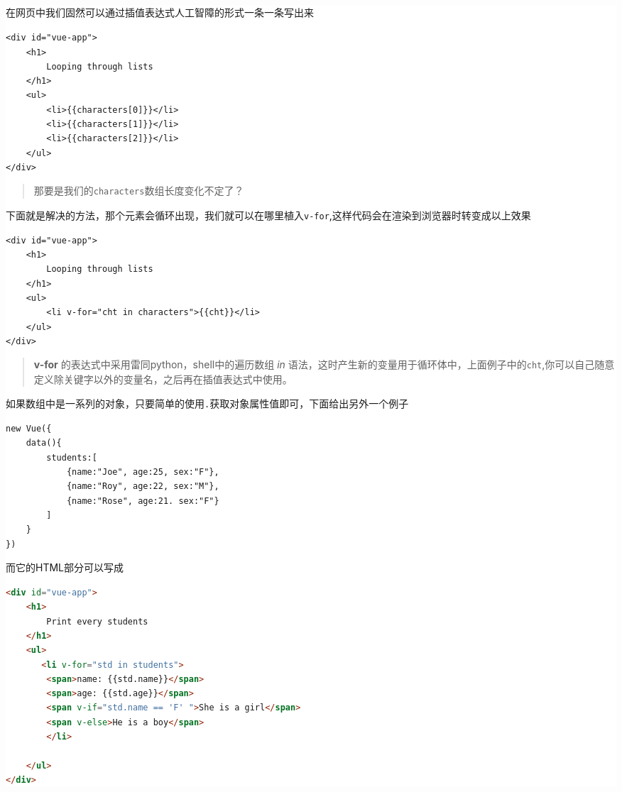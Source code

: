 在网页中我们固然可以通过插值表达式人工智障的形式一条一条写出来

```vue
<div id="vue-app">
    <h1>
        Looping through lists
    </h1>
    <ul>
        <li>{{characters[0]}}</li>
		<li>{{characters[1]}}</li>
        <li>{{characters[2]}}</li>
    </ul>
</div>
```

> 那要是我们的`characters`数组长度变化不定了？

下面就是解决的方法，那个元素会循环出现，我们就可以在哪里植入`v-for`,这样代码会在渲染到浏览器时转变成以上效果

```vue
<div id="vue-app">
    <h1>
        Looping through lists
    </h1>
    <ul>
        <li v-for="cht in characters">{{cht}}</li>
    </ul>
</div>
```

> **v-for** 的表达式中采用雷同python，shell中的遍历数组 *in* 语法，这时产生新的变量用于循环体中，上面例子中的`cht`,你可以自己随意定义除关键字以外的变量名，之后再在插值表达式中使用。

如果数组中是一系列的对象，只要简单的使用`.`获取对象属性值即可，下面给出另外一个例子

```vue
new Vue({
    data(){
        students:[
            {name:"Joe", age:25, sex:"F"}, 
            {name:"Roy", age:22, sex:"M"},
            {name:"Rose", age:21. sex:"F"}
        ]
    }
})
```

而它的HTML部分可以写成

```html
<div id="vue-app">
    <h1>
        Print every students
    </h1>
    <ul>
       <li v-for="std in students">
        <span>name: {{std.name}}</span>
        <span>age: {{std.age}}</span>
        <span v-if="std.name == 'F' ">She is a girl</span>
        <span v-else>He is a boy</span>
        </li> 
       
    </ul>
</div>
```
